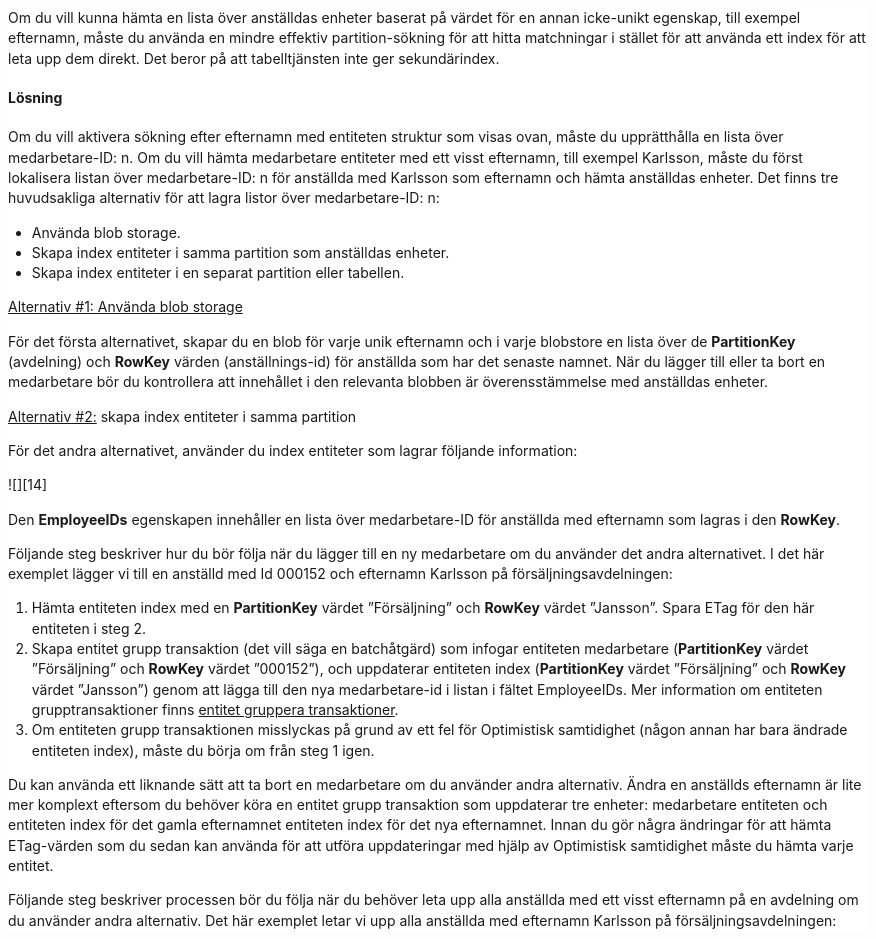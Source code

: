 Om du vill kunna hämta en lista över anställdas enheter baserat på värdet för en annan icke-unikt egenskap, till exempel efternamn, måste du använda en mindre effektiv partition-sökning för att hitta matchningar i stället för att använda ett index för att leta upp dem direkt. Det beror på att tabelltjänsten inte ger sekundärindex.  

#### <a name="solution"></a>Lösning
Om du vill aktivera sökning efter efternamn med entiteten struktur som visas ovan, måste du upprätthålla en lista över medarbetare-ID: n. Om du vill hämta medarbetare entiteter med ett visst efternamn, till exempel Karlsson, måste du först lokalisera listan över medarbetare-ID: n för anställda med Karlsson som efternamn och hämta anställdas enheter. Det finns tre huvudsakliga alternativ för att lagra listor över medarbetare-ID: n:  

* Använda blob storage.  
* Skapa index entiteter i samma partition som anställdas enheter.  
* Skapa index entiteter i en separat partition eller tabellen.  

<u>Alternativ #1: Använda blob storage</u>  

För det första alternativet, skapar du en blob för varje unik efternamn och i varje blobstore en lista över de **PartitionKey** (avdelning) och **RowKey** värden (anställnings-id) för anställda som har det senaste namnet. När du lägger till eller ta bort en medarbetare bör du kontrollera att innehållet i den relevanta blobben är överensstämmelse med anställdas enheter.  

<u>Alternativ #2:</u> skapa index entiteter i samma partition  

För det andra alternativet, använder du index entiteter som lagrar följande information:  

![][14]

Den **EmployeeIDs** egenskapen innehåller en lista över medarbetare-ID för anställda med efternamn som lagras i den **RowKey**.  

Följande steg beskriver hur du bör följa när du lägger till en ny medarbetare om du använder det andra alternativet. I det här exemplet lägger vi till en anställd med Id 000152 och efternamn Karlsson på försäljningsavdelningen:  

1. Hämta entiteten index med en **PartitionKey** värdet ”Försäljning” och **RowKey** värdet ”Jansson”. Spara ETag för den här entiteten i steg 2.  
2. Skapa entitet grupp transaktion (det vill säga en batchåtgärd) som infogar entiteten medarbetare (**PartitionKey** värdet ”Försäljning” och **RowKey** värdet ”000152”), och uppdaterar entiteten index (**PartitionKey** värdet ”Försäljning” och **RowKey** värdet ”Jansson”) genom att lägga till den nya medarbetare-id i listan i fältet EmployeeIDs. Mer information om entiteten grupptransaktioner finns [entitet gruppera transaktioner](#entity-group-transactions).  
3. Om entiteten grupp transaktionen misslyckas på grund av ett fel för Optimistisk samtidighet (någon annan har bara ändrade entiteten index), måste du börja om från steg 1 igen.  

Du kan använda ett liknande sätt att ta bort en medarbetare om du använder andra alternativ. Ändra en anställds efternamn är lite mer komplext eftersom du behöver köra en entitet grupp transaktion som uppdaterar tre enheter: medarbetare entiteten och entiteten index för det gamla efternamnet entiteten index för det nya efternamnet. Innan du gör några ändringar för att hämta ETag-värden som du sedan kan använda för att utföra uppdateringar med hjälp av Optimistisk samtidighet måste du hämta varje entitet.  

Följande steg beskriver processen bör du följa när du behöver leta upp alla anställda med ett visst efternamn på en avdelning om du använder andra alternativ. Det här exemplet letar vi upp alla anställda med efternamn Karlsson på försäljningsavdelningen:  
